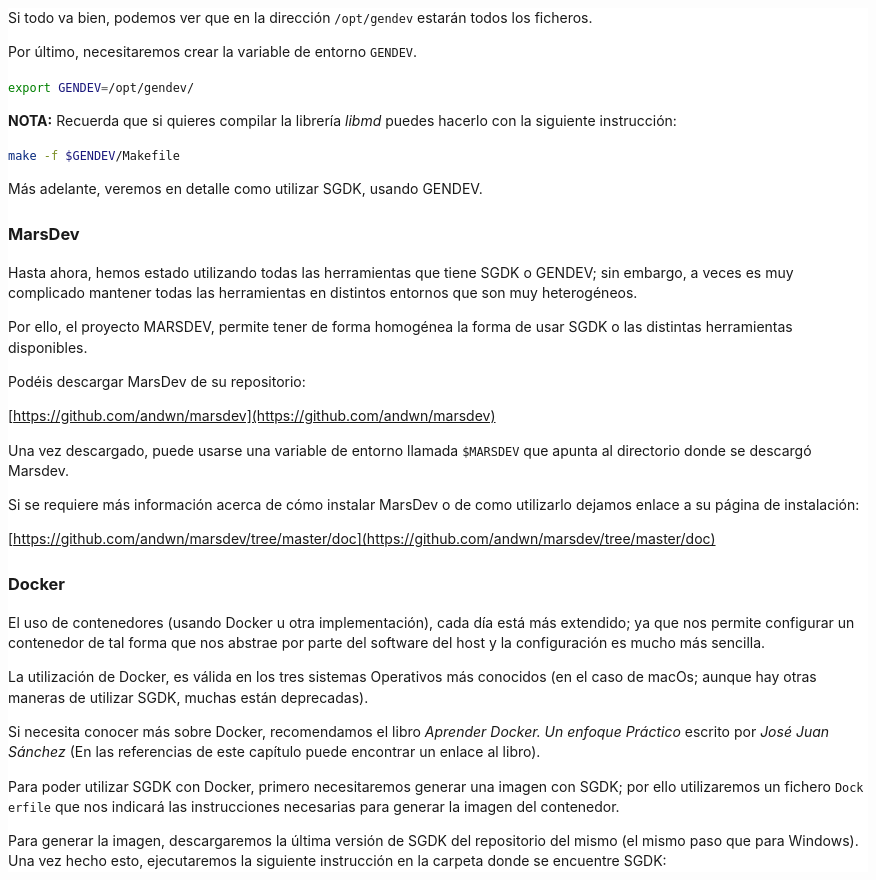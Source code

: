 Si todo va bien, podemos ver que en la dirección ```/opt/gendev``` estarán todos los ficheros.

Por último, necesitaremos crear la variable de entorno ```GENDEV```.

```bash
export GENDEV=/opt/gendev/
```

**NOTA:** Recuerda que si quieres compilar la librería _libmd_ puedes hacerlo con la siguiente instrucción:

```bash
make -f $GENDEV/Makefile
```

Más adelante, veremos en detalle como utilizar SGDK, usando GENDEV.

### MarsDev

Hasta ahora, hemos estado utilizando todas las herramientas que tiene SGDK o GENDEV; sin embargo, a veces es muy complicado mantener todas las herramientas en distintos entornos que son muy heterogéneos.

Por ello, el proyecto MARSDEV, permite tener de forma homogénea la forma de usar SGDK o las distintas herramientas disponibles.

Podéis descargar MarsDev de su repositorio:

[https://github.com/andwn/marsdev](https://github.com/andwn/marsdev)

Una vez descargado, puede usarse una variable de entorno llamada ```$MARSDEV``` que apunta al directorio donde se descargó Marsdev.

Si se requiere más información acerca de cómo instalar MarsDev o de como utilizarlo dejamos enlace a su página de instalación:

[https://github.com/andwn/marsdev/tree/master/doc](https://github.com/andwn/marsdev/tree/master/doc)

### Docker

El uso de contenedores (usando Docker u otra implementación), cada día está más extendido; ya que nos permite configurar un contenedor de tal forma que nos abstrae por parte del software del host y la configuración es mucho más sencilla.

La utilización de Docker, es válida en los tres sistemas Operativos más conocidos (en el caso de macOs; aunque hay otras maneras de utilizar SGDK, muchas están deprecadas).

Si necesita conocer más sobre Docker, recomendamos el libro _Aprender Docker. Un enfoque Práctico_ escrito por _José Juan Sánchez_ (En las referencias de este capítulo puede encontrar un enlace al libro).

Para poder utilizar SGDK con Docker, primero necesitaremos generar una imagen con SGDK; por ello utilizaremos un fichero ```Dockerfile``` que nos indicará las instrucciones necesarias para generar la imagen del contenedor.

Para generar la imagen, descargaremos la última versión de SGDK del repositorio del mismo (el mismo paso que para Windows). Una vez hecho esto, ejecutaremos la siguiente instrucción en la carpeta donde se encuentre SGDK:
